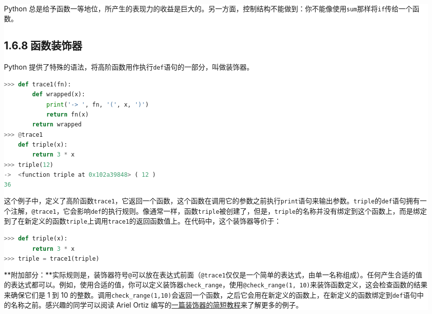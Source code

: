 Python 总是给予函数一等地位，所产生的表现力的收益是巨大的。另一方面，控制结构不能做到：你不能像使用`sum`那样将`if`传给一个函数。

## 1.6.8 函数装饰器

Python 提供了特殊的语法，将高阶函数用作执行`def`语句的一部分，叫做装饰器。


```py
>>> def trace1(fn):
        def wrapped(x):
            print('-> ', fn, '(', x, ')')
            return fn(x)
        return wrapped
>>> @trace1
    def triple(x):
        return 3 * x
>>> triple(12)
->  <function triple at 0x102a39848> ( 12 )
36
```

这个例子中，定义了高阶函数`trace1`，它返回一个函数，这个函数在调用它的参数之前执行`print`语句来输出参数。`triple`的`def`语句拥有一个注解，`@trace1`，它会影响`def`的执行规则。像通常一样，函数`triple`被创建了，但是，`triple`的名称并没有绑定到这个函数上，而是绑定到了在新定义的函数`triple`上调用`trace1`的返回函数值上。在代码中，这个装饰器等价于：

```py
>>> def triple(x):
        return 3 * x
>>> triple = trace1(triple)
```

**附加部分：**实际规则是，装饰器符号`@`可以放在表达式前面（`@trace1`仅仅是一个简单的表达式，由单一名称组成）。任何产生合适的值的表达式都可以。例如，使用合适的值，你可以定义装饰器`check_range`，使用`@check_range(1, 10)`来装饰函数定义，这会检查函数的结果来确保它们是 1 到 10 的整数。调用`check_range(1,10)`会返回一个函数，之后它会用在新定义的函数上，在新定义的函数绑定到`def`语句中的名称之前。感兴趣的同学可以阅读 Ariel Ortiz 编写的[一篇装饰器的简短教程](http://programmingbits.pythonblogs.com/27_programmingbits/archive/50_function_decorators.html)来了解更多的例子。
